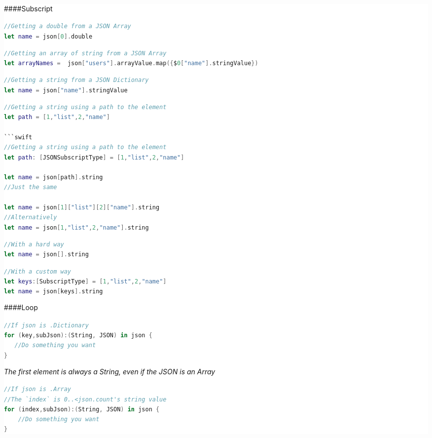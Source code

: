 
####Subscript

```swift
//Getting a double from a JSON Array
let name = json[0].double
```
```swift
//Getting an array of string from a JSON Array
let arrayNames =  json["users"].arrayValue.map({$0["name"].stringValue})
```

```swift
//Getting a string from a JSON Dictionary
let name = json["name"].stringValue
```

```swift
//Getting a string using a path to the element
let path = [1,"list",2,"name"]

```swift
//Getting a string using a path to the element
let path: [JSONSubscriptType] = [1,"list",2,"name"]

let name = json[path].string
//Just the same

let name = json[1]["list"][2]["name"].string
//Alternatively
let name = json[1,"list",2,"name"].string
```

```swift
//With a hard way
let name = json[].string
```

```swift
//With a custom way
let keys:[SubscriptType] = [1,"list",2,"name"]
let name = json[keys].string
```
####Loop

```swift
//If json is .Dictionary
for (key,subJson):(String, JSON) in json {
   //Do something you want
}
```

*The first element is always a String, even if the JSON is an Array*

```swift
//If json is .Array
//The `index` is 0..<json.count's string value
for (index,subJson):(String, JSON) in json {
    //Do something you want
}
```
